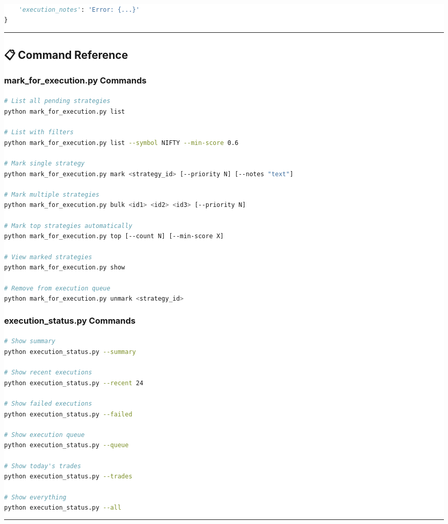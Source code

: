```python
    'execution_notes': 'Error: {...}'
}
```

---

## 📋 Command Reference

### mark_for_execution.py Commands

```bash
# List all pending strategies
python mark_for_execution.py list

# List with filters
python mark_for_execution.py list --symbol NIFTY --min-score 0.6

# Mark single strategy
python mark_for_execution.py mark <strategy_id> [--priority N] [--notes "text"]

# Mark multiple strategies
python mark_for_execution.py bulk <id1> <id2> <id3> [--priority N]

# Mark top strategies automatically
python mark_for_execution.py top [--count N] [--min-score X]

# View marked strategies
python mark_for_execution.py show

# Remove from execution queue
python mark_for_execution.py unmark <strategy_id>
```

### execution_status.py Commands

```bash
# Show summary
python execution_status.py --summary

# Show recent executions
python execution_status.py --recent 24

# Show failed executions
python execution_status.py --failed

# Show execution queue
python execution_status.py --queue

# Show today's trades
python execution_status.py --trades

# Show everything
python execution_status.py --all
```

---